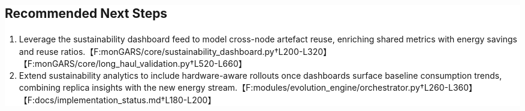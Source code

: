 ## Recommended Next Steps

1. Leverage the sustainability dashboard feed to model cross-node artefact
   reuse, enriching shared metrics with energy savings and reuse ratios.【F:monGARS/core/sustainability_dashboard.py†L200-L320】【F:monGARS/core/long_haul_validation.py†L520-L660】
2. Extend sustainability analytics to include hardware-aware rollouts once
   dashboards surface baseline consumption trends, combining replica insights
   with the new energy stream.【F:modules/evolution_engine/orchestrator.py†L260-L360】【F:docs/implementation_status.md†L180-L200】
